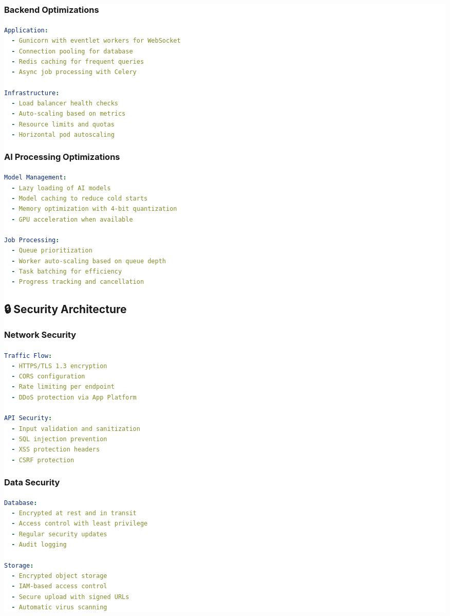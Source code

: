 ### Backend Optimizations
```yaml
Application:
  - Gunicorn with eventlet workers for WebSocket
  - Connection pooling for database
  - Redis caching for frequent queries
  - Async job processing with Celery

Infrastructure:
  - Load balancer health checks
  - Auto-scaling based on metrics
  - Resource limits and quotas
  - Horizontal pod autoscaling
```

### AI Processing Optimizations
```yaml
Model Management:
  - Lazy loading of AI models
  - Model caching to reduce cold starts
  - Memory optimization with 4-bit quantization
  - GPU acceleration when available

Job Processing:
  - Queue prioritization
  - Worker auto-scaling based on queue depth
  - Task batching for efficiency
  - Progress tracking and cancellation
```

## 🔒 Security Architecture

### Network Security
```yaml
Traffic Flow:
  - HTTPS/TLS 1.3 encryption
  - CORS configuration
  - Rate limiting per endpoint
  - DDoS protection via App Platform

API Security:
  - Input validation and sanitization
  - SQL injection prevention
  - XSS protection headers
  - CSRF protection
```

### Data Security
```yaml
Database:
  - Encrypted at rest and in transit
  - Access control with least privilege
  - Regular security updates
  - Audit logging

Storage:
  - Encrypted object storage
  - IAM-based access control
  - Secure upload with signed URLs
  - Automatic virus scanning
```
